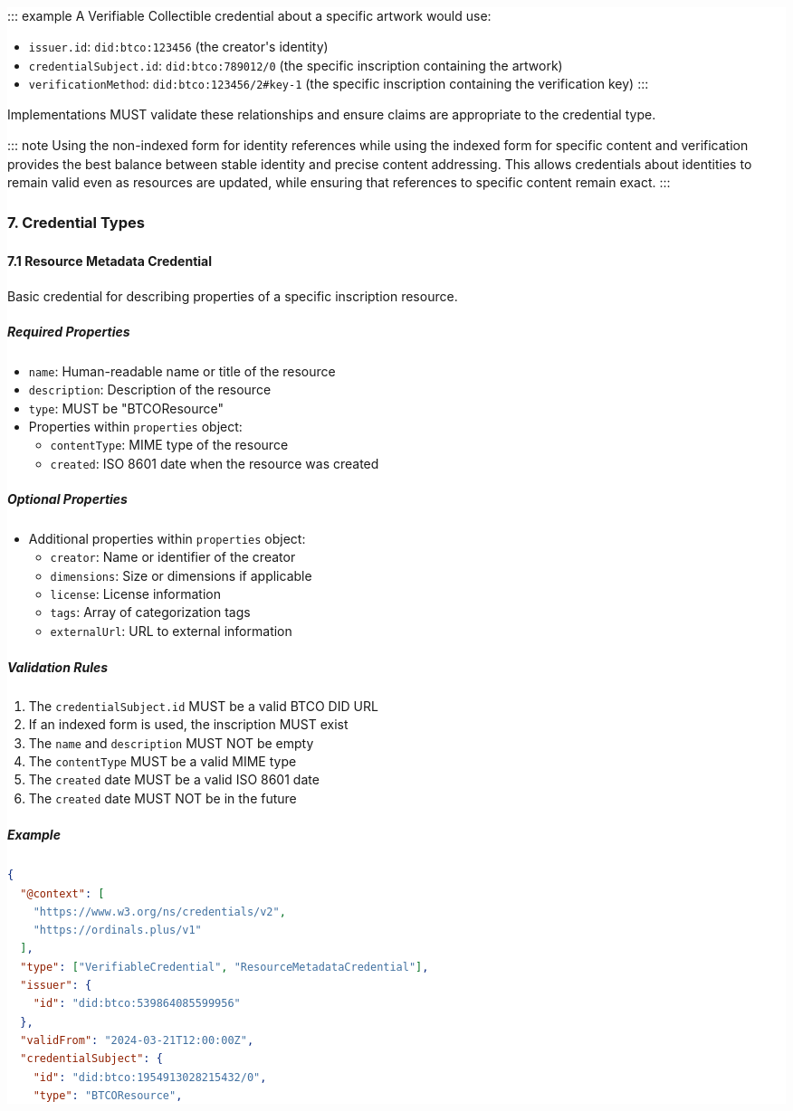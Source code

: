 ::: example
A Verifiable Collectible credential about a specific artwork would use:
- `issuer.id`: `did:btco:123456` (the creator's identity)
- `credentialSubject.id`: `did:btco:789012/0` (the specific inscription containing the artwork)
- `verificationMethod`: `did:btco:123456/2#key-1` (the specific inscription containing the verification key)
:::

Implementations MUST validate these relationships and ensure claims are appropriate to the credential type.

::: note
Using the non-indexed form for identity references while using the indexed form for specific content and verification provides the best balance between stable identity and precise content addressing. This allows credentials about identities to remain valid even as resources are updated, while ensuring that references to specific content remain exact.
:::

### 7. Credential Types

#### 7.1 Resource Metadata Credential

Basic credential for describing properties of a specific inscription resource.

##### Required Properties

- `name`: Human-readable name or title of the resource
- `description`: Description of the resource
- `type`: MUST be "BTCOResource"
- Properties within `properties` object:
  - `contentType`: MIME type of the resource
  - `created`: ISO 8601 date when the resource was created

##### Optional Properties

- Additional properties within `properties` object:
  - `creator`: Name or identifier of the creator
  - `dimensions`: Size or dimensions if applicable
  - `license`: License information
  - `tags`: Array of categorization tags
  - `externalUrl`: URL to external information

##### Validation Rules

1. The `credentialSubject.id` MUST be a valid BTCO DID URL
2. If an indexed form is used, the inscription MUST exist
3. The `name` and `description` MUST NOT be empty
4. The `contentType` MUST be a valid MIME type
5. The `created` date MUST be a valid ISO 8601 date
6. The `created` date MUST NOT be in the future

##### Example

```json
{
  "@context": [
    "https://www.w3.org/ns/credentials/v2",
    "https://ordinals.plus/v1"
  ],
  "type": ["VerifiableCredential", "ResourceMetadataCredential"],
  "issuer": {
    "id": "did:btco:539864085599956"
  },
  "validFrom": "2024-03-21T12:00:00Z",
  "credentialSubject": {
    "id": "did:btco:1954913028215432/0",
    "type": "BTCOResource",
```